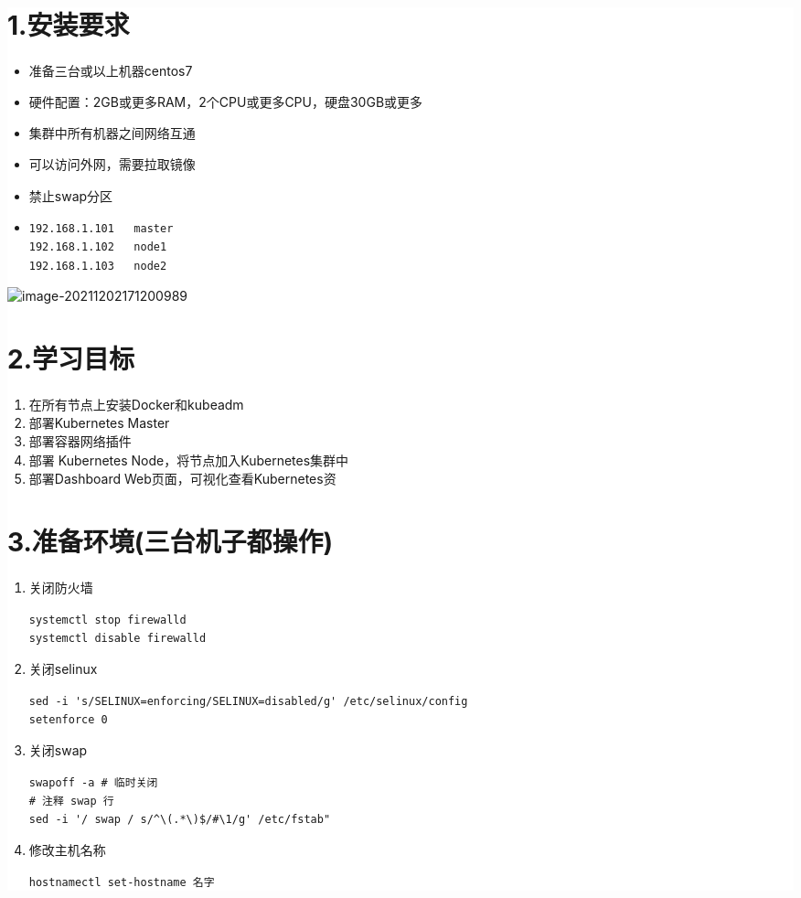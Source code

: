 # 1.安装要求

- 准备三台或以上机器centos7

- 硬件配置：2GB或更多RAM，2个CPU或更多CPU，硬盘30GB或更多

- 集群中所有机器之间网络互通

- 可以访问外网，需要拉取镜像

- 禁止swap分区

- ```shell
  192.168.1.101   master
  192.168.1.102   node1
  192.168.1.103   node2
  ```

![image-20211202171200989](C:\Users\calvi\AppData\Roaming\Typora\typora-user-images\image-20211202171200989.png)

# 2.学习目标

1. 在所有节点上安装Docker和kubeadm
2. 部署Kubernetes Master
3. 部署容器网络插件
4. 部署 Kubernetes Node，将节点加入Kubernetes集群中
5. 部署Dashboard Web页面，可视化查看Kubernetes资

# 3.准备环境(三台机子都操作)

1. 关闭防火墙

   ```shell
   systemctl stop firewalld
   systemctl disable firewalld
   ```

2. 关闭selinux

   ```shell
   sed -i 's/SELINUX=enforcing/SELINUX=disabled/g' /etc/selinux/config 
   setenforce 0
   ```

3. 关闭swap

   ```shell
   swapoff -a # 临时关闭
   # 注释 swap 行
   sed -i '/ swap / s/^\(.*\)$/#\1/g' /etc/fstab"
   ```
   
4. 修改主机名称

   ```shell
   hostnamectl set-hostname 名字
   ```

